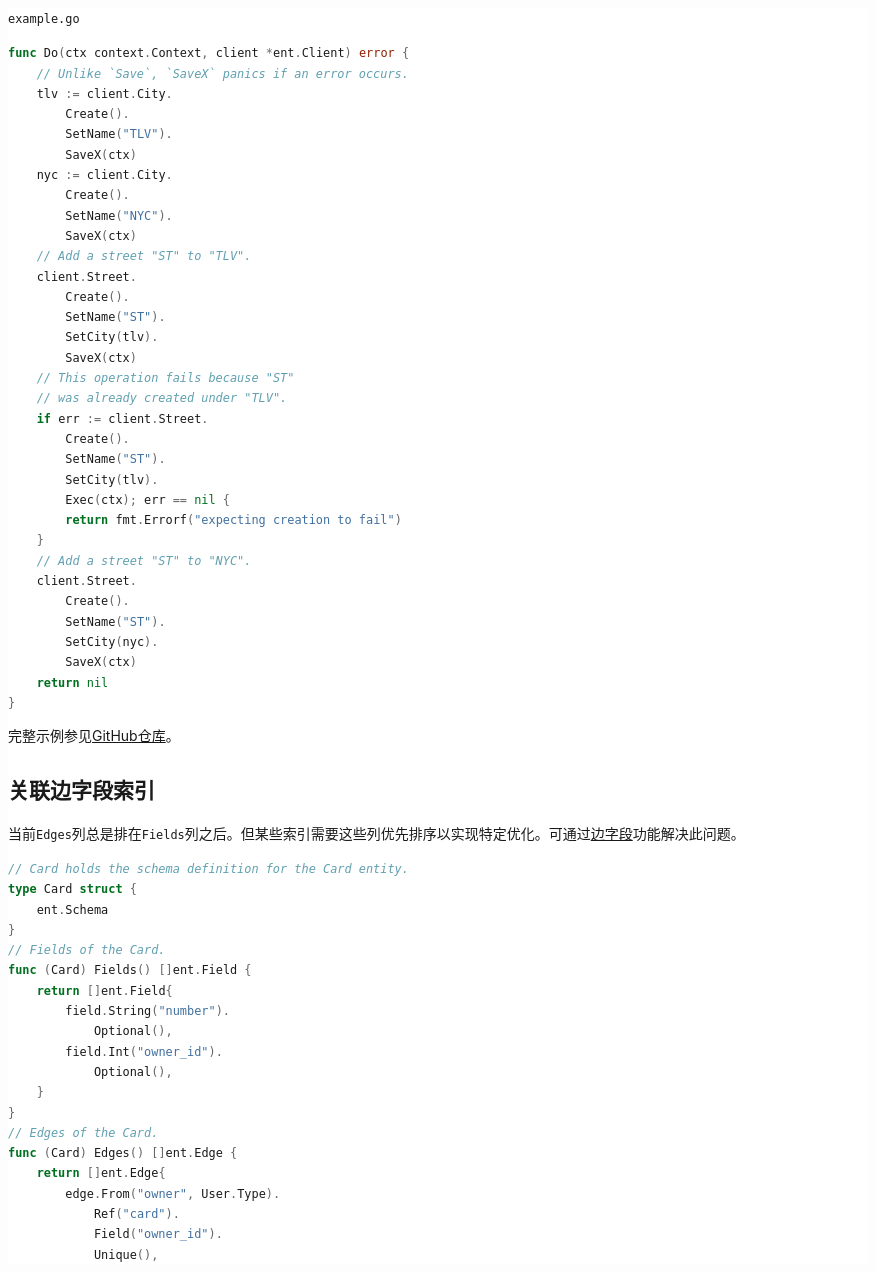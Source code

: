 `example.go`

```go
func Do(ctx context.Context, client *ent.Client) error {
	// Unlike `Save`, `SaveX` panics if an error occurs.
	tlv := client.City.
		Create().
		SetName("TLV").
		SaveX(ctx)
	nyc := client.City.
		Create().
		SetName("NYC").
		SaveX(ctx)
	// Add a street "ST" to "TLV".
	client.Street.
		Create().
		SetName("ST").
		SetCity(tlv).
		SaveX(ctx)
	// This operation fails because "ST"
	// was already created under "TLV".
	if err := client.Street.
		Create().
		SetName("ST").
		SetCity(tlv).
		Exec(ctx); err == nil {
		return fmt.Errorf("expecting creation to fail")
	}
	// Add a street "ST" to "NYC".
	client.Street.
		Create().
		SetName("ST").
		SetCity(nyc).
		SaveX(ctx)
	return nil
}
```

完整示例参见[GitHub仓库](https://github.com/ent/ent/tree/master/examples/edgeindex)。

## 关联边字段索引

当前`Edges`列总是排在`Fields`列之后。但某些索引需要这些列优先排序以实现特定优化。可通过[边字段](schema-edges.mdx#edge-field)功能解决此问题。

```go
// Card holds the schema definition for the Card entity.
type Card struct {
	ent.Schema
}
// Fields of the Card.
func (Card) Fields() []ent.Field {
	return []ent.Field{
		field.String("number").
			Optional(),
		field.Int("owner_id").
			Optional(),
	}
}
// Edges of the Card.
func (Card) Edges() []ent.Edge {
	return []ent.Edge{
		edge.From("owner", User.Type).
			Ref("card").
			Field("owner_id").
 			Unique(),
```